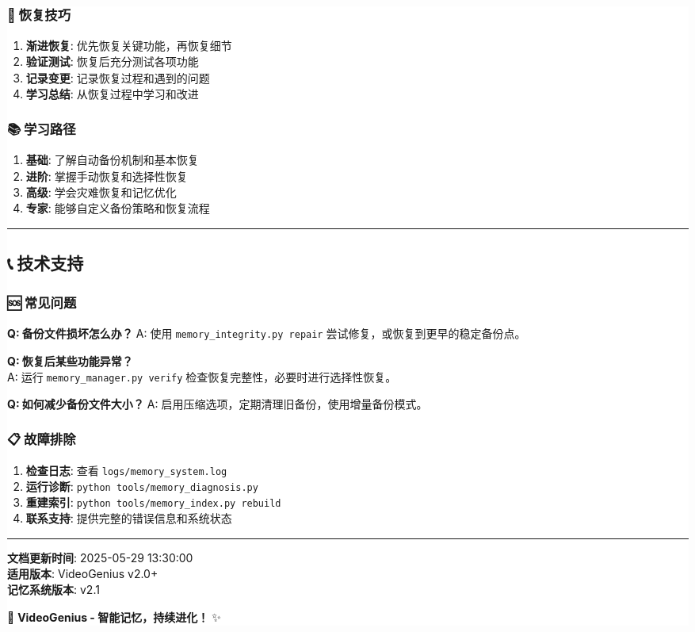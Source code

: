 ### 🔧 恢复技巧

1. **渐进恢复**: 优先恢复关键功能，再恢复细节
2. **验证测试**: 恢复后充分测试各项功能
3. **记录变更**: 记录恢复过程和遇到的问题
4. **学习总结**: 从恢复过程中学习和改进

### 📚 学习路径

1. **基础**: 了解自动备份机制和基本恢复
2. **进阶**: 掌握手动恢复和选择性恢复
3. **高级**: 学会灾难恢复和记忆优化
4. **专家**: 能够自定义备份策略和恢复流程

---

## 📞 技术支持

### 🆘 常见问题

**Q: 备份文件损坏怎么办？**
A: 使用 `memory_integrity.py repair` 尝试修复，或恢复到更早的稳定备份点。

**Q: 恢复后某些功能异常？**  
A: 运行 `memory_manager.py verify` 检查恢复完整性，必要时进行选择性恢复。

**Q: 如何减少备份文件大小？**
A: 启用压缩选项，定期清理旧备份，使用增量备份模式。

### 📋 故障排除

1. **检查日志**: 查看 `logs/memory_system.log`
2. **运行诊断**: `python tools/memory_diagnosis.py`
3. **重建索引**: `python tools/memory_index.py rebuild`
4. **联系支持**: 提供完整的错误信息和系统状态

---

**文档更新时间**: 2025-05-29 13:30:00  
**适用版本**: VideoGenius v2.0+  
**记忆系统版本**: v2.1  

🧠 **VideoGenius - 智能记忆，持续进化！** ✨ 